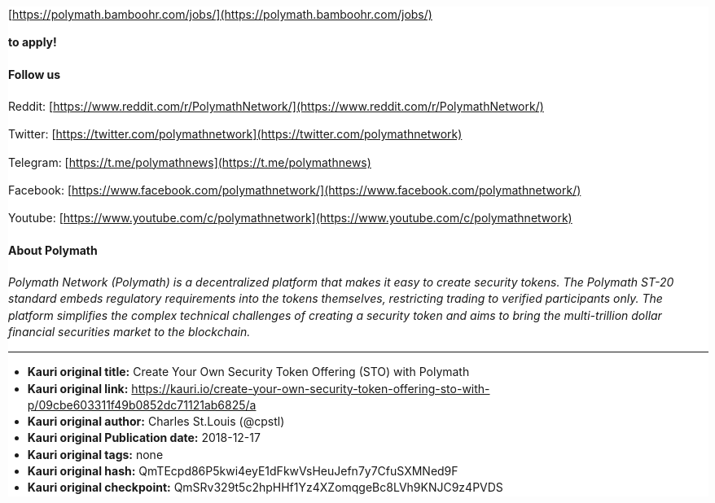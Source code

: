 [https://polymath.bamboohr.com/jobs/](https://polymath.bamboohr.com/jobs/)
  
**to apply!**
 

#### Follow us
Reddit: 
[https://www.reddit.com/r/PolymathNetwork/](https://www.reddit.com/r/PolymathNetwork/)
   
 Twitter: 
[https://twitter.com/polymathnetwork](https://twitter.com/polymathnetwork)
   
 Telegram: 
[https://t.me/polymathnews](https://t.me/polymathnews)
   
 Facebook: 
[https://www.facebook.com/polymathnetwork/](https://www.facebook.com/polymathnetwork/)
   
 Youtube: 
[https://www.youtube.com/c/polymathnetwork](https://www.youtube.com/c/polymathnetwork)
 

#### About Polymath
 
_Polymath Network (Polymath) is a decentralized platform that makes it easy to create security tokens. The Polymath ST-20 standard embeds regulatory requirements into the tokens themselves, restricting trading to verified participants only. The platform simplifies the complex technical challenges of creating a security token and aims to bring the multi-trillion dollar financial securities market to the blockchain._
 



---

- **Kauri original title:** Create Your Own Security Token Offering (STO) with Polymath
- **Kauri original link:** https://kauri.io/create-your-own-security-token-offering-sto-with-p/09cbe603311f49b0852dc71121ab6825/a
- **Kauri original author:** Charles St.Louis (@cpstl)
- **Kauri original Publication date:** 2018-12-17
- **Kauri original tags:** none
- **Kauri original hash:** QmTEcpd86P5kwi4eyE1dFkwVsHeuJefn7y7CfuSXMNed9F
- **Kauri original checkpoint:** QmSRv329t5c2hpHHf1Yz4XZomqgeBc8LVh9KNJC9z4PVDS



